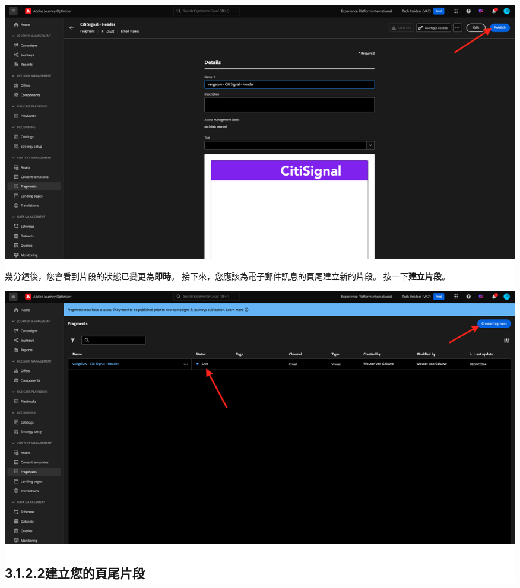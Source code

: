 ![Journey Optimizer](./images/fragm10.png)

幾分鐘後，您會看到片段的狀態已變更為&#x200B;**即時**。
接下來，您應該為電子郵件訊息的頁尾建立新的片段。 按一下**建立片段**。

![Journey Optimizer](./images/fragm11.png)

## 3.1.2.2建立您的頁尾片段
